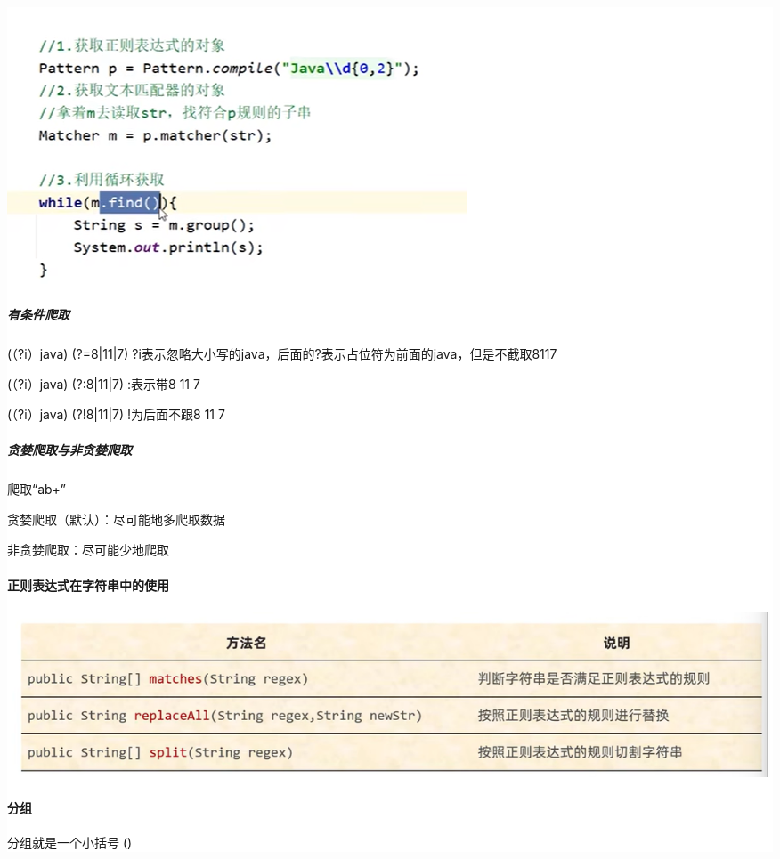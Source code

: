 ![image-20231010194347747](Images/image-20231010194347747.png)

##### 有条件爬取

(（?i）java) (?=8|11|7) 		?i表示忽略大小写的java，后面的?表示占位符为前面的java，但是不截取8117

(（?i）java) (?:8|11|7)      :表示带8 11 7 

(（?i）java) (?!8|11|7)       !为后面不跟8 11 7



##### 贪婪爬取与非贪婪爬取

爬取“ab+”

贪婪爬取（默认）：尽可能地多爬取数据

非贪婪爬取：尽可能少地爬取



#### 正则表达式在字符串中的使用

![image-20231010200253458](Images/image-20231010200253458.png)



#### 分组

分组就是一个小括号 ()
